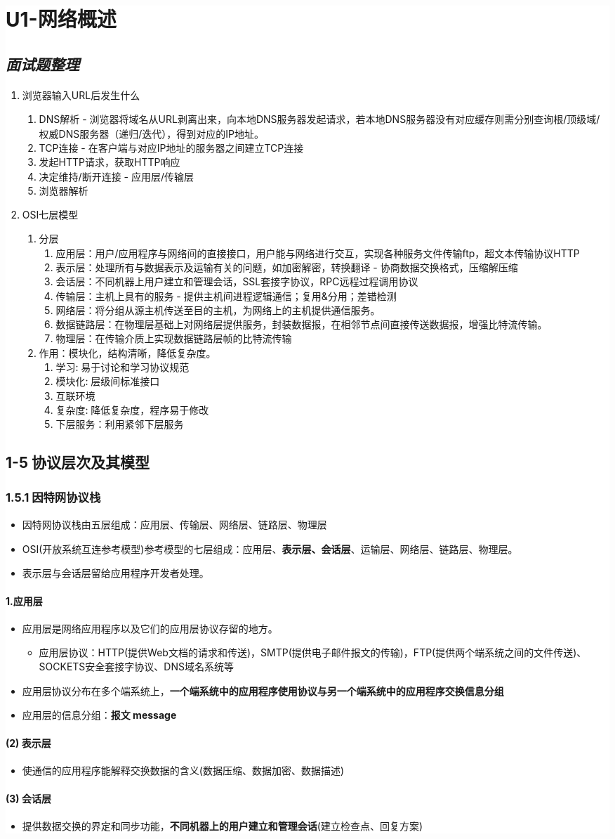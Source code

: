 # U1-网络概述

## *面试题整理*

1. 浏览器输入URL后发生什么
   1. DNS解析 - 浏览器将域名从URL剥离出来，向本地DNS服务器发起请求，若本地DNS服务器没有对应缓存则需分别查询根/顶级域/权威DNS服务器（递归/迭代），得到对应的IP地址。
   2. TCP连接 - 在客户端与对应IP地址的服务器之间建立TCP连接
   3. 发起HTTP请求，获取HTTP响应
   4. 决定维持/断开连接 - 应用层/传输层
   5. 浏览器解析
2. OSI七层模型

   1. 分层
      1. 应用层：用户/应用程序与网络间的直接接口，用户能与网络进行交互，实现各种服务文件传输ftp，超文本传输协议HTTP
      2. 表示层：处理所有与数据表示及运输有关的问题，如加密解密，转换翻译 - 协商数据交换格式，压缩解压缩
      3. 会话层：不同机器上用户建立和管理会话，SSL套接字协议，RPC远程过程调用协议
      4. 传输层：主机上具有的服务 - 提供主机间进程逻辑通信；复用&分用；差错检测
      5. 网络层：将分组从源主机传送至目的主机，为网络上的主机提供通信服务。
      6. 数据链路层：在物理层基础上对网络层提供服务，封装数据报，在相邻节点间直接传送数据报，增强比特流传输。
      7. 物理层：在传输介质上实现数据链路层帧的比特流传输
   2. 作用：模块化，结构清晰，降低复杂度。
      1. 学习: 易于讨论和学习协议规范
      2. 模块化: 层级间标准接口
      3. 互联环境
      4. 复杂度: 降低复杂度，程序易于修改
      5. 下层服务：利用紧邻下层服务

## 1-5 协议层次及其模型

### 1.5.1 因特网协议栈

- 因特网协议栈由五层组成：应用层、传输层、网络层、链路层、物理层
- OSI(开放系统互连参考模型)参考模型的七层组成：应用层、**表示层、会话层**、运输层、网络层、链路层、物理层。

- 表示层与会话层留给应用程序开发者处理。

#### 1.应用层

- 应用层是网络应用程序以及它们的应用层协议存留的地方。
  - 应用层协议：HTTP(提供Web文档的请求和传送)，SMTP(提供电子邮件报文的传输)，FTP(提供两个端系统之间的文件传送)、SOCKETS安全套接字协议、DNS域名系统等

- 应用层协议分布在多个端系统上，**一个端系统中的应用程序使用协议与另一个端系统中的应用程序交换信息分组**

- 应用层的信息分组：**报文 message**

#### (2) 表示层

- 使通信的应用程序能解释交换数据的含义(数据压缩、数据加密、数据描述)

#### (3) 会话层

- 提供数据交换的界定和同步功能，**不同机器上的用户建立和管理会话**(建立检查点、回复方案)
